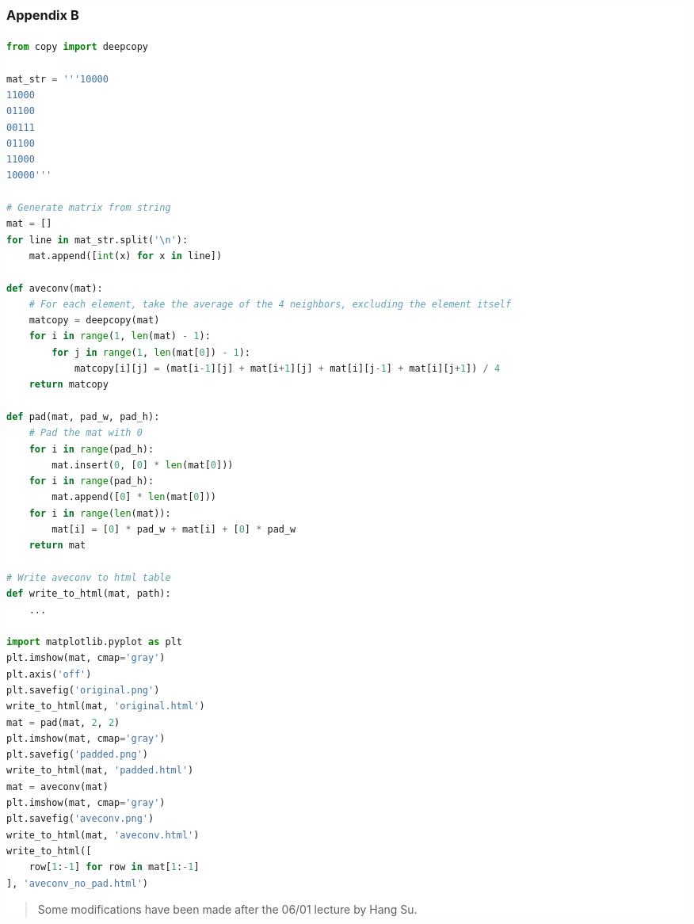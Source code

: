 ### Appendix B

```python
from copy import deepcopy

mat_str = '''10000
11000
01100
00111
01100
11000
10000'''

# Generate matrix from string
mat = []
for line in mat_str.split('\n'):
    mat.append([int(x) for x in line])

def aveconv(mat):
    # For each element, take the average of the 4 neighbors, excluding the element itself
    matcopy = deepcopy(mat)
    for i in range(1, len(mat) - 1):
        for j in range(1, len(mat[0]) - 1):
            matcopy[i][j] = (mat[i-1][j] + mat[i+1][j] + mat[i][j-1] + mat[i][j+1]) / 4 
    return matcopy

def pad(mat, pad_w, pad_h):
    # Pad the mat with 0
    for i in range(pad_h):
        mat.insert(0, [0] * len(mat[0]))
    for i in range(pad_h):
        mat.append([0] * len(mat[0]))
    for i in range(len(mat)):
        mat[i] = [0] * pad_w + mat[i] + [0] * pad_w
    return mat

# Write aveconv to html table
def write_to_html(mat, path):
    ...

import matplotlib.pyplot as plt
plt.imshow(mat, cmap='gray')
plt.axis('off')
plt.savefig('original.png')
write_to_html(mat, 'original.html')
mat = pad(mat, 2, 2)
plt.imshow(mat, cmap='gray')
plt.savefig('padded.png')
write_to_html(mat, 'padded.html')
mat = aveconv(mat)
plt.imshow(mat, cmap='gray')
plt.savefig('aveconv.png')
write_to_html(mat, 'aveconv.html')
write_to_html([
    row[1:-1] for row in mat[1:-1]
], 'aveconv_no_pad.html')
```

> Some modifications have been made after the 06/01 lecture by Hang Su.
